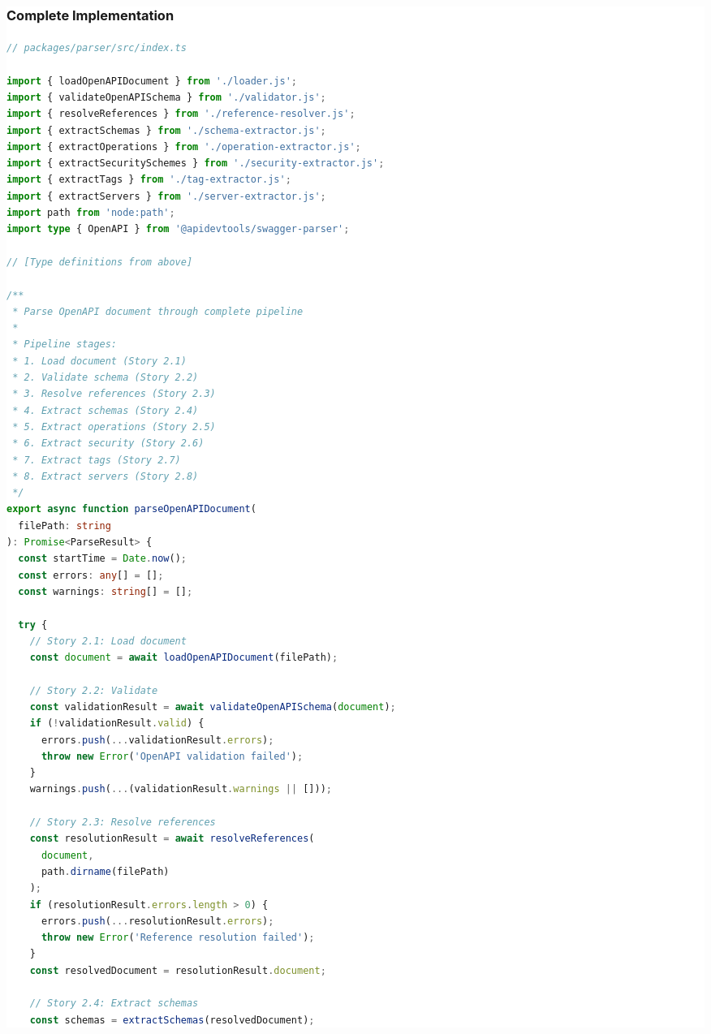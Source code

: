 ### Complete Implementation

```typescript
// packages/parser/src/index.ts

import { loadOpenAPIDocument } from './loader.js';
import { validateOpenAPISchema } from './validator.js';
import { resolveReferences } from './reference-resolver.js';
import { extractSchemas } from './schema-extractor.js';
import { extractOperations } from './operation-extractor.js';
import { extractSecuritySchemes } from './security-extractor.js';
import { extractTags } from './tag-extractor.js';
import { extractServers } from './server-extractor.js';
import path from 'node:path';
import type { OpenAPI } from '@apidevtools/swagger-parser';

// [Type definitions from above]

/**
 * Parse OpenAPI document through complete pipeline
 *
 * Pipeline stages:
 * 1. Load document (Story 2.1)
 * 2. Validate schema (Story 2.2)
 * 3. Resolve references (Story 2.3)
 * 4. Extract schemas (Story 2.4)
 * 5. Extract operations (Story 2.5)
 * 6. Extract security (Story 2.6)
 * 7. Extract tags (Story 2.7)
 * 8. Extract servers (Story 2.8)
 */
export async function parseOpenAPIDocument(
  filePath: string
): Promise<ParseResult> {
  const startTime = Date.now();
  const errors: any[] = [];
  const warnings: string[] = [];

  try {
    // Story 2.1: Load document
    const document = await loadOpenAPIDocument(filePath);

    // Story 2.2: Validate
    const validationResult = await validateOpenAPISchema(document);
    if (!validationResult.valid) {
      errors.push(...validationResult.errors);
      throw new Error('OpenAPI validation failed');
    }
    warnings.push(...(validationResult.warnings || []));

    // Story 2.3: Resolve references
    const resolutionResult = await resolveReferences(
      document,
      path.dirname(filePath)
    );
    if (resolutionResult.errors.length > 0) {
      errors.push(...resolutionResult.errors);
      throw new Error('Reference resolution failed');
    }
    const resolvedDocument = resolutionResult.document;

    // Story 2.4: Extract schemas
    const schemas = extractSchemas(resolvedDocument);
```